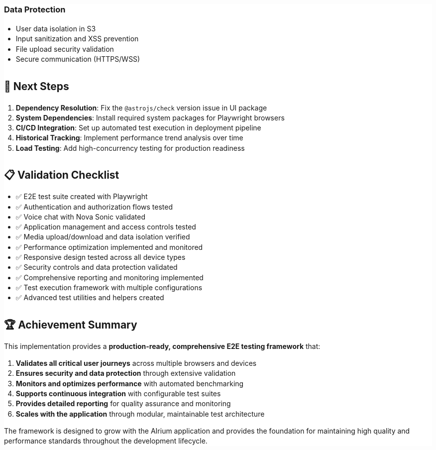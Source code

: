 ### Data Protection
- User data isolation in S3
- Input sanitization and XSS prevention
- File upload security validation
- Secure communication (HTTPS/WSS)

## 🎯 Next Steps

1. **Dependency Resolution**: Fix the `@astrojs/check` version issue in UI package
2. **System Dependencies**: Install required system packages for Playwright browsers
3. **CI/CD Integration**: Set up automated test execution in deployment pipeline
4. **Historical Tracking**: Implement performance trend analysis over time
5. **Load Testing**: Add high-concurrency testing for production readiness

## 📋 Validation Checklist

- ✅ E2E test suite created with Playwright
- ✅ Authentication and authorization flows tested
- ✅ Voice chat with Nova Sonic validated
- ✅ Application management and access controls tested
- ✅ Media upload/download and data isolation verified
- ✅ Performance optimization implemented and monitored
- ✅ Responsive design tested across all device types
- ✅ Security controls and data protection validated
- ✅ Comprehensive reporting and monitoring implemented
- ✅ Test execution framework with multiple configurations
- ✅ Advanced test utilities and helpers created

## 🏆 Achievement Summary

This implementation provides a **production-ready, comprehensive E2E testing framework** that:

1. **Validates all critical user journeys** across multiple browsers and devices
2. **Ensures security and data protection** through extensive validation
3. **Monitors and optimizes performance** with automated benchmarking
4. **Supports continuous integration** with configurable test suites
5. **Provides detailed reporting** for quality assurance and monitoring
6. **Scales with the application** through modular, maintainable test architecture

The framework is designed to grow with the AIrium application and provides the foundation for maintaining high quality and performance standards throughout the development lifecycle.